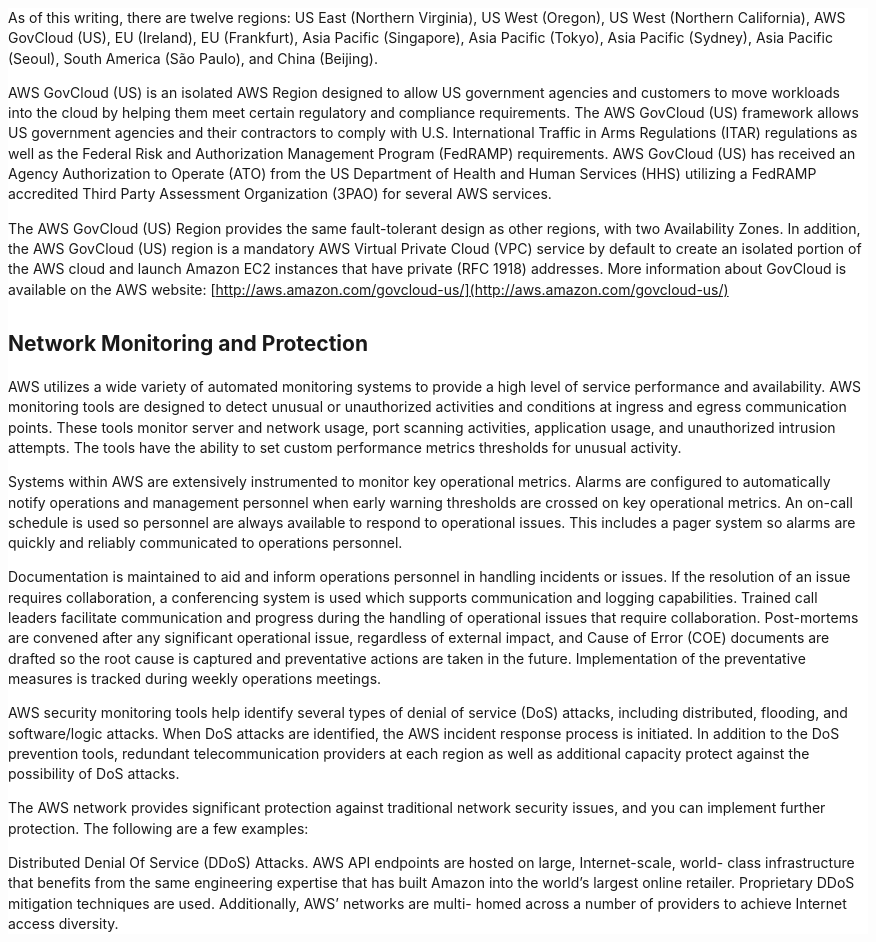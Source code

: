 As of this writing, there are twelve regions: US East \(Northern Virginia\), US West \(Oregon\), US West \(Northern California\), AWS GovCloud \(US\), EU \(Ireland\), EU \(Frankfurt\), Asia Pacific \(Singapore\), Asia Pacific \(Tokyo\), Asia Pacific \(Sydney\), Asia Pacific \(Seoul\), South America \(São Paulo\), and China \(Beijing\).

AWS GovCloud \(US\) is an isolated AWS Region designed to allow US government agencies and customers to move workloads into the cloud by helping them meet certain regulatory and compliance requirements. The AWS GovCloud \(US\) framework allows US government agencies and their contractors to comply with U.S. International Traffic in Arms Regulations \(ITAR\) regulations as well as the Federal Risk and Authorization Management Program \(FedRAMP\) requirements. AWS GovCloud \(US\) has received an Agency Authorization to Operate \(ATO\) from the US Department of Health and Human Services \(HHS\) utilizing a FedRAMP accredited Third Party Assessment Organization \(3PAO\) for several AWS services.

The AWS GovCloud \(US\) Region provides the same fault-tolerant design as other regions, with two Availability Zones. In addition, the AWS GovCloud \(US\) region is a mandatory AWS Virtual Private Cloud \(VPC\) service by default to create an isolated portion of the AWS cloud and launch Amazon EC2 instances that have private \(RFC 1918\) addresses. More information about GovCloud is available on the AWS website: [http://aws.amazon.com/govcloud-us/](http://aws.amazon.com/govcloud-us/)

## Network Monitoring and Protection

AWS utilizes a wide variety of automated monitoring systems to provide a high level of service performance and availability. AWS monitoring tools are designed to detect unusual or unauthorized activities and conditions at ingress and egress communication points. These tools monitor server and network usage, port scanning activities, application usage, and unauthorized intrusion attempts. The tools have the ability to set custom performance metrics thresholds for unusual activity.

Systems within AWS are extensively instrumented to monitor key operational metrics. Alarms are configured to automatically notify operations and management personnel when early warning thresholds are crossed on key operational metrics. An on-call schedule is used so personnel are always available to respond to operational issues. This includes a pager system so alarms are quickly and reliably communicated to operations personnel.

Documentation is maintained to aid and inform operations personnel in handling incidents or issues. If the resolution of an issue requires collaboration, a conferencing system is used which supports communication and logging capabilities. Trained call leaders facilitate communication and progress during the handling of operational issues that require collaboration. Post-mortems are convened after any significant operational issue, regardless of external impact, and Cause of Error \(COE\) documents are drafted so the root cause is captured and preventative actions are taken in the future. Implementation of the preventative measures is tracked during weekly operations meetings.

AWS security monitoring tools help identify several types of denial of service \(DoS\) attacks, including distributed, flooding, and software/logic attacks. When DoS attacks are identified, the AWS incident response process is initiated. In addition to the DoS prevention tools, redundant telecommunication providers at each region as well as additional capacity protect against the possibility of DoS attacks.

The AWS network provides significant protection against traditional network security issues, and you can implement further protection. The following are a few examples:

Distributed Denial Of Service \(DDoS\) Attacks. AWS API endpoints are hosted on large, Internet-scale, world- class infrastructure that benefits from the same engineering expertise that has built Amazon into the world’s largest online retailer. Proprietary DDoS mitigation techniques are used. Additionally, AWS’ networks are multi- homed across a number of providers to achieve Internet access diversity.
